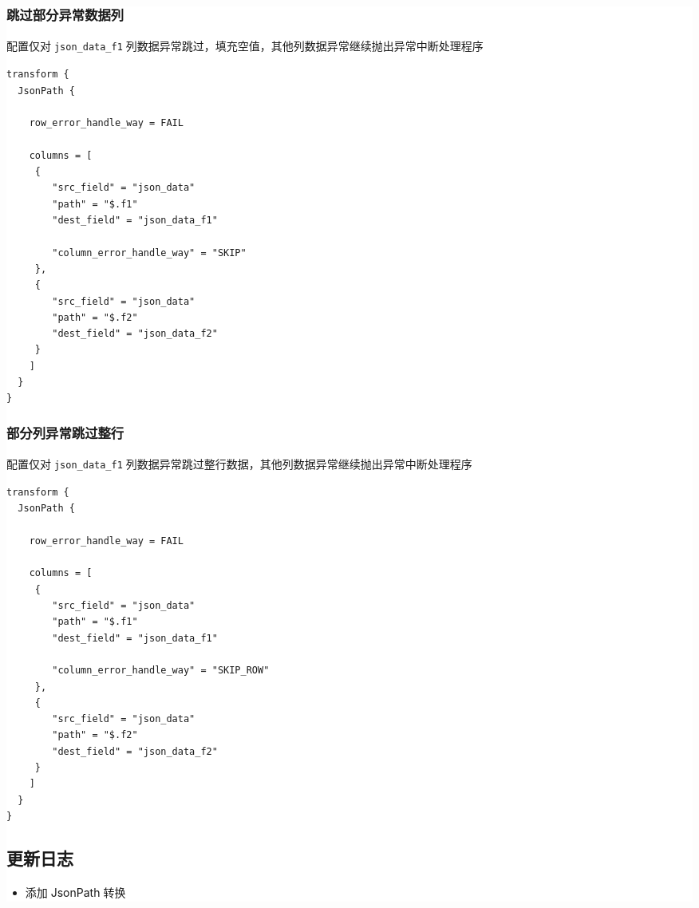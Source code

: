 ### 跳过部分异常数据列

配置仅对 `json_data_f1` 列数据异常跳过，填充空值，其他列数据异常继续抛出异常中断处理程序

```hocon
transform {
  JsonPath {

    row_error_handle_way = FAIL
    
    columns = [
     {
        "src_field" = "json_data"
        "path" = "$.f1"
        "dest_field" = "json_data_f1"
        
        "column_error_handle_way" = "SKIP"
     },
     {
        "src_field" = "json_data"
        "path" = "$.f2"
        "dest_field" = "json_data_f2"
     }
    ]
  }
}
```

### 部分列异常跳过整行

配置仅对 `json_data_f1` 列数据异常跳过整行数据，其他列数据异常继续抛出异常中断处理程序

```hocon
transform {
  JsonPath {

    row_error_handle_way = FAIL
    
    columns = [
     {
        "src_field" = "json_data"
        "path" = "$.f1"
        "dest_field" = "json_data_f1"
        
        "column_error_handle_way" = "SKIP_ROW"
     },
     {
        "src_field" = "json_data"
        "path" = "$.f2"
        "dest_field" = "json_data_f2"
     }
    ]
  }
}
```

## 更新日志

* 添加 JsonPath 转换

